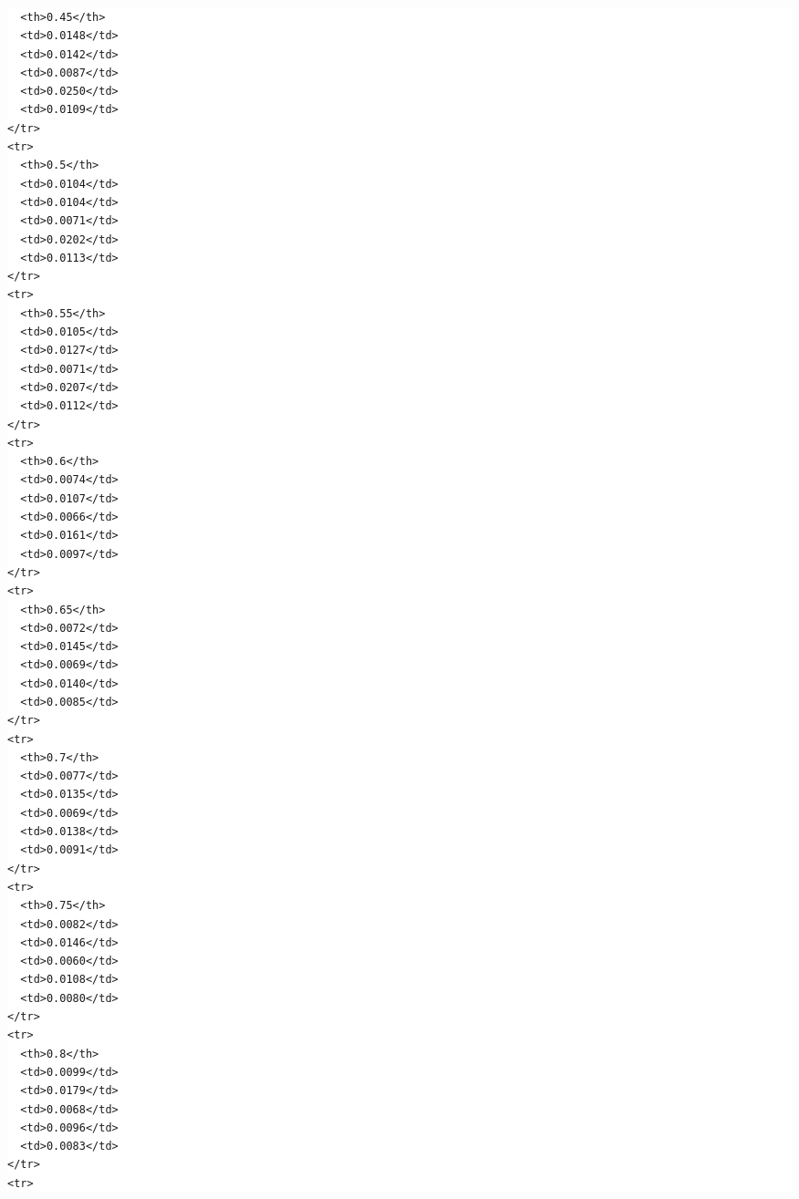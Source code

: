       <th>0.45</th>
      <td>0.0148</td>
      <td>0.0142</td>
      <td>0.0087</td>
      <td>0.0250</td>
      <td>0.0109</td>
    </tr>
    <tr>
      <th>0.5</th>
      <td>0.0104</td>
      <td>0.0104</td>
      <td>0.0071</td>
      <td>0.0202</td>
      <td>0.0113</td>
    </tr>
    <tr>
      <th>0.55</th>
      <td>0.0105</td>
      <td>0.0127</td>
      <td>0.0071</td>
      <td>0.0207</td>
      <td>0.0112</td>
    </tr>
    <tr>
      <th>0.6</th>
      <td>0.0074</td>
      <td>0.0107</td>
      <td>0.0066</td>
      <td>0.0161</td>
      <td>0.0097</td>
    </tr>
    <tr>
      <th>0.65</th>
      <td>0.0072</td>
      <td>0.0145</td>
      <td>0.0069</td>
      <td>0.0140</td>
      <td>0.0085</td>
    </tr>
    <tr>
      <th>0.7</th>
      <td>0.0077</td>
      <td>0.0135</td>
      <td>0.0069</td>
      <td>0.0138</td>
      <td>0.0091</td>
    </tr>
    <tr>
      <th>0.75</th>
      <td>0.0082</td>
      <td>0.0146</td>
      <td>0.0060</td>
      <td>0.0108</td>
      <td>0.0080</td>
    </tr>
    <tr>
      <th>0.8</th>
      <td>0.0099</td>
      <td>0.0179</td>
      <td>0.0068</td>
      <td>0.0096</td>
      <td>0.0083</td>
    </tr>
    <tr>